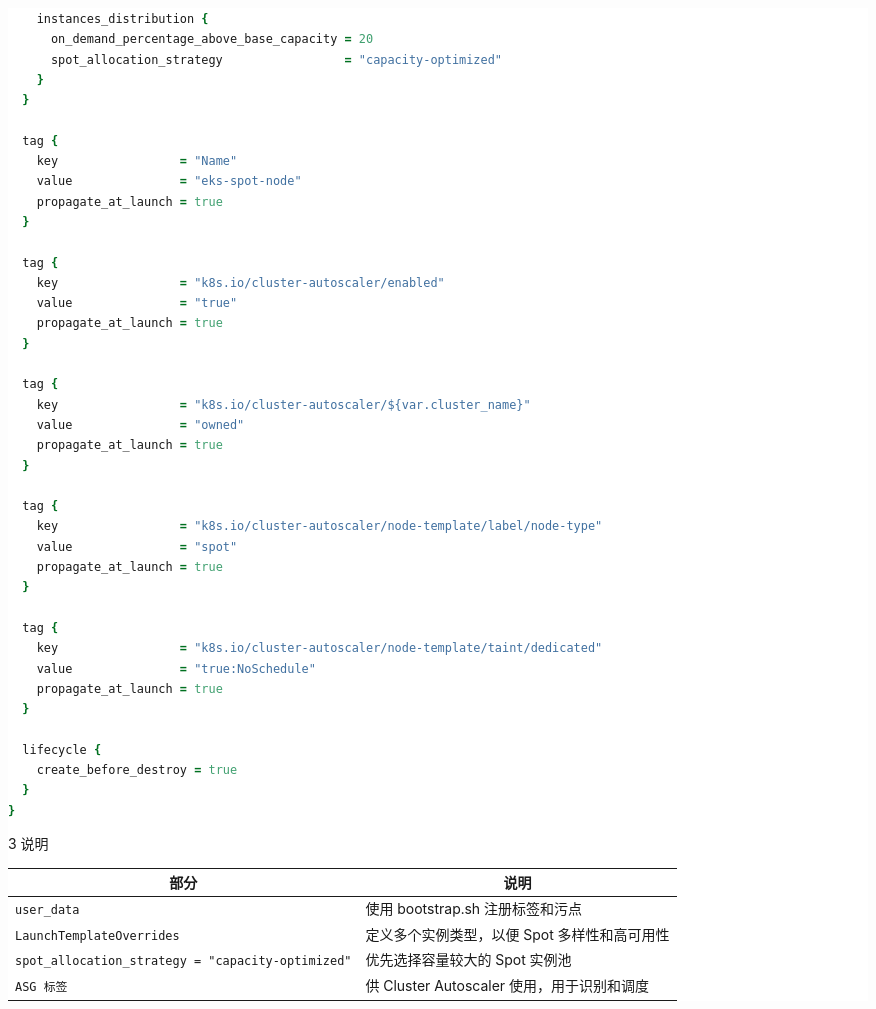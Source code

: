 ```ruby
    instances_distribution {
      on_demand_percentage_above_base_capacity = 20
      spot_allocation_strategy                 = "capacity-optimized"
    }
  }

  tag {
    key                 = "Name"
    value               = "eks-spot-node"
    propagate_at_launch = true
  }

  tag {
    key                 = "k8s.io/cluster-autoscaler/enabled"
    value               = "true"
    propagate_at_launch = true
  }

  tag {
    key                 = "k8s.io/cluster-autoscaler/${var.cluster_name}"
    value               = "owned"
    propagate_at_launch = true
  }

  tag {
    key                 = "k8s.io/cluster-autoscaler/node-template/label/node-type"
    value               = "spot"
    propagate_at_launch = true
  }

  tag {
    key                 = "k8s.io/cluster-autoscaler/node-template/taint/dedicated"
    value               = "true:NoSchedule"
    propagate_at_launch = true
  }

  lifecycle {
    create_before_destroy = true
  }
}

```

3 说明 

|部分|说明|
|---|---|
|`user_data`|使用 bootstrap.sh 注册标签和污点|
|`LaunchTemplateOverrides`|定义多个实例类型，以便 Spot 多样性和高可用性|
|`spot_allocation_strategy = "capacity-optimized"`|优先选择容量较大的 Spot 实例池|
|`ASG 标签`|供 Cluster Autoscaler 使用，用于识别和调度|
